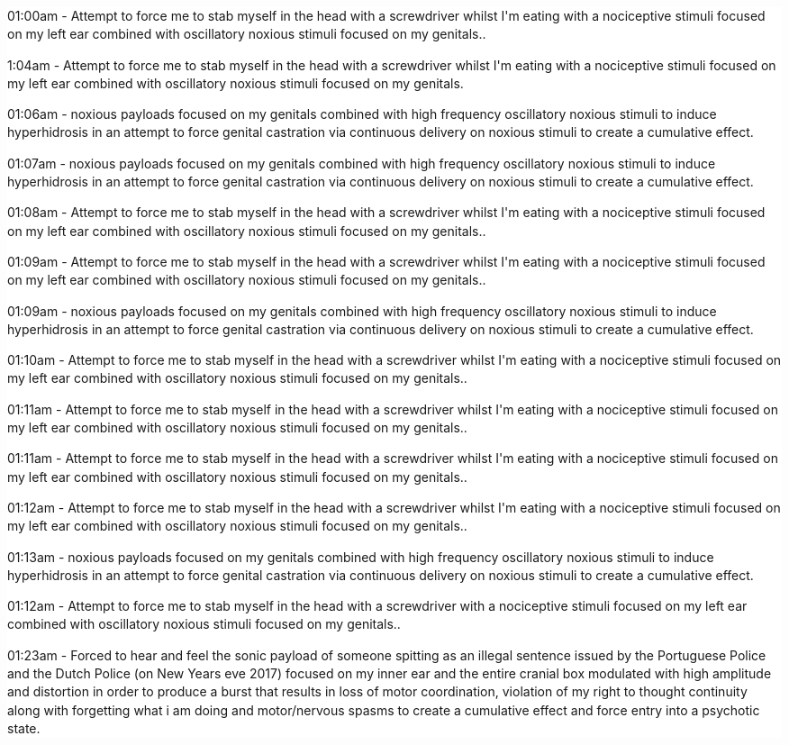 01:00am - Attempt to force me to stab myself in the head with a screwdriver whilst I'm eating with a nociceptive stimuli focused on my left ear combined with oscillatory noxious stimuli focused on my genitals..

1:04am - Attempt to force me to stab myself in the head with a screwdriver whilst I'm eating with a nociceptive stimuli focused on my left ear combined with oscillatory noxious stimuli focused on my genitals.

01:06am - noxious payloads focused on my genitals combined with high frequency oscillatory noxious stimuli to induce hyperhidrosis in an attempt to force genital castration via continuous delivery on noxious stimuli to create a cumulative effect.

01:07am - noxious payloads focused on my genitals combined with high frequency oscillatory noxious stimuli to induce hyperhidrosis in an attempt to force genital castration via continuous delivery on noxious stimuli to create a cumulative effect.

01:08am - Attempt to force me to stab myself in the head with a screwdriver whilst I'm eating with a nociceptive stimuli focused on my left ear combined with oscillatory noxious stimuli focused on my genitals..

01:09am - Attempt to force me to stab myself in the head with a screwdriver whilst I'm eating with a nociceptive stimuli focused on my left ear combined with oscillatory noxious stimuli focused on my genitals..

01:09am - noxious payloads focused on my genitals combined with high frequency oscillatory noxious stimuli to induce hyperhidrosis in an attempt to force genital castration via continuous delivery on noxious stimuli to create a cumulative effect.

01:10am - Attempt to force me to stab myself in the head with a screwdriver whilst I'm eating with a nociceptive stimuli focused on my left ear combined with oscillatory noxious stimuli focused on my genitals..

01:11am - Attempt to force me to stab myself in the head with a screwdriver whilst I'm eating with a nociceptive stimuli focused on my left ear combined with oscillatory noxious stimuli focused on my genitals..

01:11am - Attempt to force me to stab myself in the head with a screwdriver whilst I'm eating with a nociceptive stimuli focused on my left ear combined with oscillatory noxious stimuli focused on my genitals..

01:12am - Attempt to force me to stab myself in the head with a screwdriver whilst I'm eating with a nociceptive stimuli focused on my left ear combined with oscillatory noxious stimuli focused on my genitals..

01:13am - noxious payloads focused on my genitals combined with high frequency oscillatory noxious stimuli to induce hyperhidrosis in an attempt to force genital castration via continuous delivery on noxious stimuli to create a cumulative effect.

01:12am - Attempt to force me to stab myself in the head with a screwdriver with a nociceptive stimuli focused on my left ear combined with oscillatory noxious stimuli focused on my genitals..

01:23am - Forced to hear and feel the sonic payload of someone spitting as an illegal sentence issued by the Portuguese Police and the Dutch Police (on New Years eve 2017) focused on my inner ear and the entire cranial box modulated with high amplitude and distortion in order to produce a burst that results in loss of motor coordination, violation of my right to thought continuity along with forgetting what i am doing and motor/nervous spasms to create a cumulative effect and force entry into a psychotic state.
